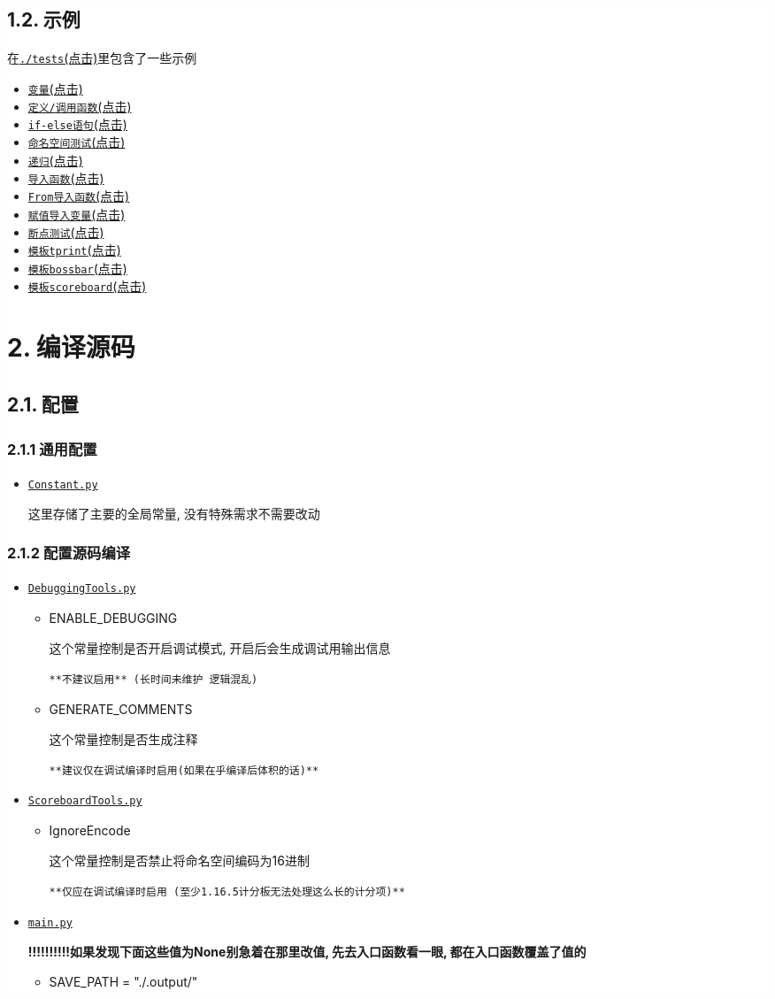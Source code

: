 ## 1.2. 示例

在[`./tests`(点击)](./tests)里包含了一些示例

* [`变量`(点击)](./tests/var_add.py)
* [`定义/调用函数`(点击)](./tests/func_add.py)
* [`if-else语句`(点击)](./tests/if_sub.py)
* [`命名空间测试`(点击)](./tests/namespace_test.py)
* [`递归`(点击)](./tests/recursive_call.py)
* [`导入函数`(点击)](./tests/import_add)
* [`From导入函数`(点击)](./tests/from_import_add)
* [`赋值导入变量`(点击)](./tests/assign_import_var)
* [`断点测试`(点击)](./tests/breakpoint_test.py)
* [`模板tprint`(点击)](./tests/template_print.py)
* [`模板bossbar`(点击)](./tests/template_bossbar.py)
* [`模板scoreboard`(点击)](./tests/scoreboard_op.py)

# 2. 编译源码

## 2.1. 配置

### 2.1.1 通用配置

* [`Constant.py`](./Constant.py)

  这里存储了主要的全局常量, 没有特殊需求不需要改动

### 2.1.2 配置源码编译

* [`DebuggingTools.py`](./DebuggingTools.py)
    * ENABLE_DEBUGGING

      这个常量控制是否开启调试模式, 开启后会生成调试用输出信息

      `**不建议启用** (长时间未维护 逻辑混乱)`
    * GENERATE_COMMENTS

      这个常量控制是否生成注释

      `**建议仅在调试编译时启用(如果在乎编译后体积的话)**`


* [`ScoreboardTools.py`](./ScoreboardTools.py)
    * IgnoreEncode

      这个常量控制是否禁止将命名空间编码为16进制

      `**仅应在调试编译时启用 (至少1.16.5计分板无法处理这么长的计分项)**`


* [`main.py`](./main.py)

  **!!!!!!!!!!如果发现下面这些值为None别急着在那里改值, 先去入口函数看一眼, 都在入口函数覆盖了值的**
    * SAVE_PATH = "./.output/"
